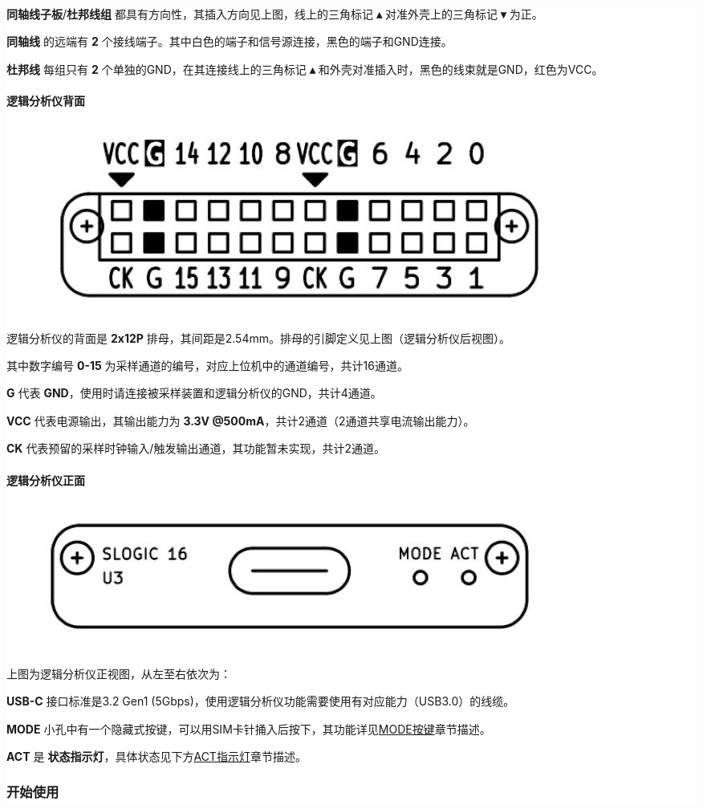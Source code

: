 **同轴线子板**/**杜邦线组** 都具有方向性，其插入方向见上图，线上的三角标记 **▴** 对准外壳上的三角标记 **▾** 为正。

**同轴线** 的远端有 **2** 个接线端子。其中白色的端子和信号源连接，黑色的端子和GND连接。

**杜邦线** 每组只有 **2** 个单独的GND，在其连接线上的三角标记  **▴** 和外壳对准插入时，黑色的线束就是GND，红色为VCC。

#### 逻辑分析仪背面

![slogic16_u3_rear](./assets/MISC/la_rearview.jpg)

逻辑分析仪的背面是 **2x12P** 排母，其间距是2.54mm。排母的引脚定义见上图（逻辑分析仪后视图）。

其中数字编号 **0-15** 为采样通道的编号，对应上位机中的通道编号，共计16通道。

**G** 代表 **GND**，使用时请连接被采样装置和逻辑分析仪的GND，共计4通道。

**VCC** 代表电源输出，其输出能力为 **3.3V @500mA**，共计2通道（2通道共享电流输出能力）。

**CK** 代表预留的采样时钟输入/触发输出通道，其功能暂未实现，共计2通道。

#### 逻辑分析仪正面

![slogic16_u3_rear](./assets/MISC/la_frontview.jpg)

上图为逻辑分析仪正视图，从左至右依次为：

**USB-C** 接口标准是3.2 Gen1 (5Gbps)，使用逻辑分析仪功能需要使用有对应能力（USB3.0）的线缆。

**MODE** 小孔中有一个隐藏式按键，可以用SIM卡针捅入后按下，其功能详见[MODE按键](#MODE按键)章节描述。

**ACT** 是 **状态指示灯**，具体状态见下方[ACT指示灯](#ACT指示灯)章节描述。


### 开始使用
